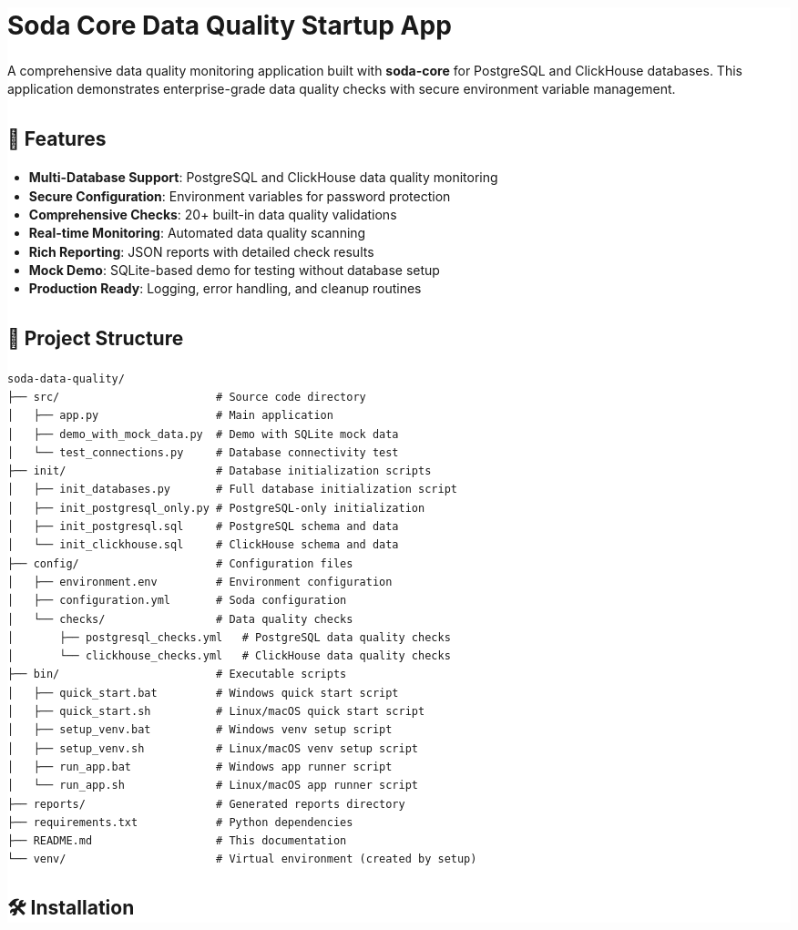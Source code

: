 # Soda Core Data Quality Startup App

A comprehensive data quality monitoring application built with **soda-core** for PostgreSQL and ClickHouse databases. This application demonstrates enterprise-grade data quality checks with secure environment variable management.

## 🚀 Features

- **Multi-Database Support**: PostgreSQL and ClickHouse data quality monitoring
- **Secure Configuration**: Environment variables for password protection
- **Comprehensive Checks**: 20+ built-in data quality validations
- **Real-time Monitoring**: Automated data quality scanning
- **Rich Reporting**: JSON reports with detailed check results
- **Mock Demo**: SQLite-based demo for testing without database setup
- **Production Ready**: Logging, error handling, and cleanup routines

## 📁 Project Structure

```
soda-data-quality/
├── src/                        # Source code directory
│   ├── app.py                  # Main application
│   ├── demo_with_mock_data.py  # Demo with SQLite mock data
│   └── test_connections.py     # Database connectivity test
├── init/                       # Database initialization scripts
│   ├── init_databases.py       # Full database initialization script
│   ├── init_postgresql_only.py # PostgreSQL-only initialization
│   ├── init_postgresql.sql     # PostgreSQL schema and data
│   └── init_clickhouse.sql     # ClickHouse schema and data
├── config/                     # Configuration files
│   ├── environment.env         # Environment configuration
│   ├── configuration.yml       # Soda configuration
│   └── checks/                 # Data quality checks
│       ├── postgresql_checks.yml   # PostgreSQL data quality checks
│       └── clickhouse_checks.yml   # ClickHouse data quality checks
├── bin/                        # Executable scripts
│   ├── quick_start.bat         # Windows quick start script
│   ├── quick_start.sh          # Linux/macOS quick start script
│   ├── setup_venv.bat          # Windows venv setup script
│   ├── setup_venv.sh           # Linux/macOS venv setup script
│   ├── run_app.bat             # Windows app runner script
│   └── run_app.sh              # Linux/macOS app runner script
├── reports/                    # Generated reports directory
├── requirements.txt            # Python dependencies
├── README.md                   # This documentation
└── venv/                       # Virtual environment (created by setup)
```

## 🛠️ Installation
